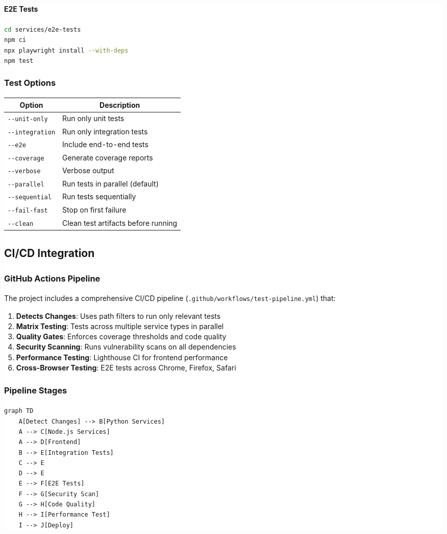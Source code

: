 #### E2E Tests
```bash
cd services/e2e-tests
npm ci
npx playwright install --with-deps
npm test
```

### Test Options

| Option | Description |
|--------|-------------|
| `--unit-only` | Run only unit tests |
| `--integration` | Run only integration tests |
| `--e2e` | Include end-to-end tests |
| `--coverage` | Generate coverage reports |
| `--verbose` | Verbose output |
| `--parallel` | Run tests in parallel (default) |
| `--sequential` | Run tests sequentially |
| `--fail-fast` | Stop on first failure |
| `--clean` | Clean test artifacts before running |

## CI/CD Integration

### GitHub Actions Pipeline

The project includes a comprehensive CI/CD pipeline (`.github/workflows/test-pipeline.yml`) that:

1. **Detects Changes**: Uses path filters to run only relevant tests
2. **Matrix Testing**: Tests across multiple service types in parallel
3. **Quality Gates**: Enforces coverage thresholds and code quality
4. **Security Scanning**: Runs vulnerability scans on all dependencies
5. **Performance Testing**: Lighthouse CI for frontend performance
6. **Cross-Browser Testing**: E2E tests across Chrome, Firefox, Safari

### Pipeline Stages

```mermaid
graph TD
    A[Detect Changes] --> B[Python Services]
    A --> C[Node.js Services]
    A --> D[Frontend]
    B --> E[Integration Tests]
    C --> E
    D --> E
    E --> F[E2E Tests]
    F --> G[Security Scan]
    G --> H[Code Quality]
    H --> I[Performance Test]
    I --> J[Deploy]
```
